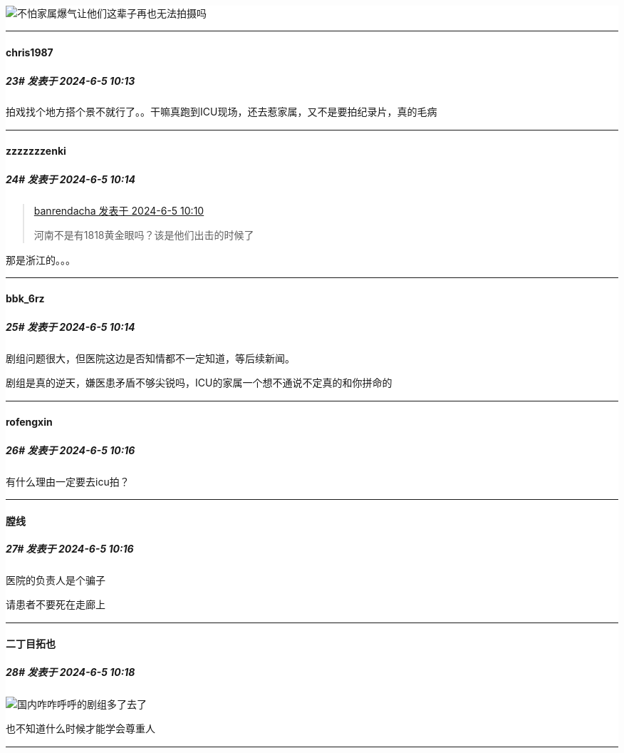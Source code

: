 <img src="https://static.saraba1st.com/image/smiley/face2017/112.png" referrerpolicy="no-referrer">不怕家属爆气让他们这辈子再也无法拍摄吗

*****

####  chris1987  
##### 23#       发表于 2024-6-5 10:13

拍戏找个地方搭个景不就行了。。干嘛真跑到ICU现场，还去惹家属，又不是要拍纪录片，真的毛病

*****

####  zzzzzzzenki  
##### 24#       发表于 2024-6-5 10:14

<blockquote><a href="httphttps://bbs.saraba1st.com/2b/forum.php?mod=redirect&amp;goto=findpost&amp;pid=65117548&amp;ptid=2186266" target="_blank">banrendacha 发表于 2024-6-5 10:10</a>

河南不是有1818黄金眼吗？该是他们出击的时候了</blockquote>
那是浙江的。。。

*****

####  bbk_6rz  
##### 25#       发表于 2024-6-5 10:14

剧组问题很大，但医院这边是否知情都不一定知道，等后续新闻。

剧组是真的逆天，嫌医患矛盾不够尖锐吗，ICU的家属一个想不通说不定真的和你拼命的

*****

####  rofengxin  
##### 26#       发表于 2024-6-5 10:16

有什么理由一定要去icu拍？

*****

####  膛线  
##### 27#       发表于 2024-6-5 10:16

医院的负责人是个骗子

请患者不要死在走廊上

*****

####  二丁目拓也  
##### 28#       发表于 2024-6-5 10:18

<img src="https://static.saraba1st.com/image/smiley/face2017/004.gif" referrerpolicy="no-referrer">国内咋咋呼呼的剧组多了去了

也不知道什么时候才能学会尊重人

*****
